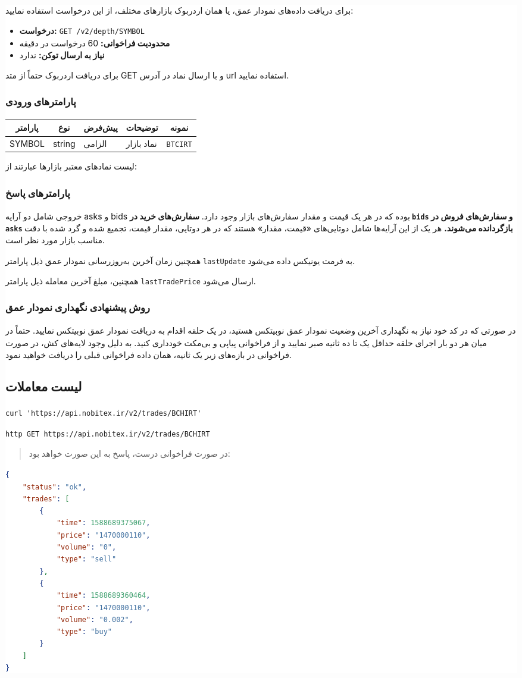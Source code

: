 برای دریافت داده‌های نمودار عمق، یا همان اردربوک بازارهای مختلف، از این درخواست استفاده نمایید:

- **درخواست:** `GET /v2/depth/SYMBOL`
- **محدودیت فراخوانی:** 60 درخواست در دقیقه
- **نیاز به ارسال توکن:** ندارد

<aside class="warning">
برای دریافت اردربوک حتماً از متد GET و با ارسال نماد در آدرس url استفاده نمایید.
</aside>

### پارامترهای ورودی

پارامتر     | نوع    | پیش‌فرض   |  توضیحات   | نمونه
----------- | ----   | ------   | ---------  | -----
SYMBOL | string |   الزامی | نماد بازار | `BTCIRT`

<aside class="notice">
لیست نمادهای معتبر بازارها عبارتند از:<br/> <span class="market-symbols"></span>
</aside>

### پارامترهای پاسخ
خروجی شامل دو آرایه asks و bids بوده که در هر یک قیمت و مقدار سفارش‌های بازار وجود دارد. **سفارش‌های خرید در `bids` و سفارش‌های فروش در `asks` بازگردانده می‌شوند.** هر یک از این آرایه‌ها شامل دوتایی‌های «قیمت، مقدار» هستند که در هر دوتایی، مقدار قیمت، تجمیع شده و گرد شده با دقت مناسب بازار مورد نظر است.

همچنین زمان آخرین به‌روزرسانی نمودار عمق ذیل پارامتر `lastUpdate` به فرمت یونیکس داده می‌شود.

همچنین، مبلغ آخرین معامله ذیل پارامتر `lastTradePrice` ارسال می‌شود. 

### روش پیشنهادی نگهداری نمودار عمق
در صورتی که در کد خود نیاز به نگهداری آخرین وضعیت نمودار عمق نوبیتکس هستید، در یک حلقه اقدام به دریافت نمودار عمق نوبیتکس نمایید. حتماً در میان هر دو بار اجرای حلقه حداقل یک تا ده ثانیه صبر نمایید و از فراخوانی پیاپی و بی‌مکث خودداری کنید. به دلیل وجود لایه‌های کش، در صورت فراخوانی در بازه‌های زیر یک ثانیه، همان داده فراخوانی قبلی را دریافت خواهید نمود.

## لیست معاملات

```shell
curl 'https://api.nobitex.ir/v2/trades/BCHIRT'
```

```plaintext
http GET https://api.nobitex.ir/v2/trades/BCHIRT
```

> در صورت فراخوانی درست، پاسخ به این صورت خواهد بود:

```json
{
    "status": "ok",
    "trades": [
        {
            "time": 1588689375067,
            "price": "1470000110",
            "volume": "0",
            "type": "sell"
        },
        {
            "time": 1588689360464,
            "price": "1470000110",
            "volume": "0.002",
            "type": "buy"
        }
    ]
}
```
